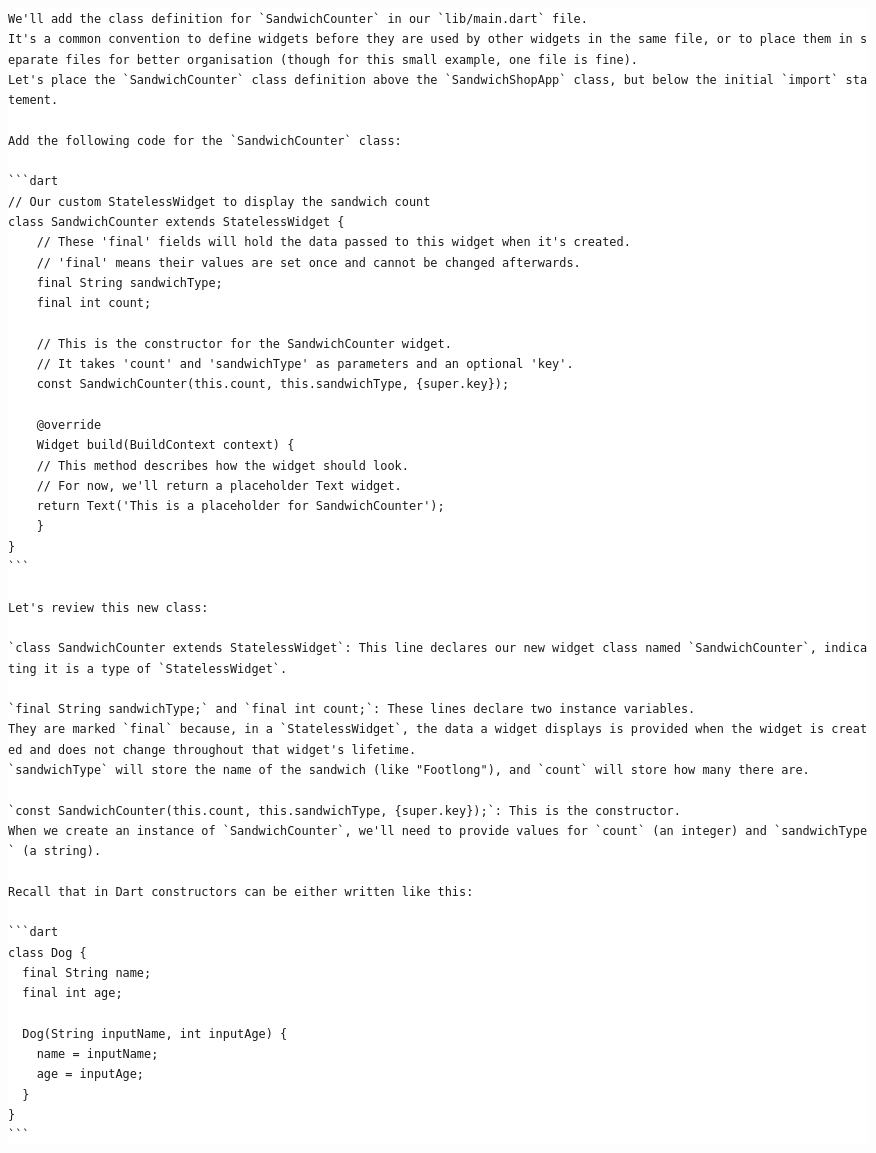     We'll add the class definition for `SandwichCounter` in our `lib/main.dart` file.
    It's a common convention to define widgets before they are used by other widgets in the same file, or to place them in separate files for better organisation (though for this small example, one file is fine).
    Let's place the `SandwichCounter` class definition above the `SandwichShopApp` class, but below the initial `import` statement.

    Add the following code for the `SandwichCounter` class:

    ```dart
    // Our custom StatelessWidget to display the sandwich count
    class SandwichCounter extends StatelessWidget {
        // These 'final' fields will hold the data passed to this widget when it's created.
        // 'final' means their values are set once and cannot be changed afterwards.
        final String sandwichType;
        final int count;

        // This is the constructor for the SandwichCounter widget.
        // It takes 'count' and 'sandwichType' as parameters and an optional 'key'.
        const SandwichCounter(this.count, this.sandwichType, {super.key});

        @override
        Widget build(BuildContext context) {
        // This method describes how the widget should look.
        // For now, we'll return a placeholder Text widget.
        return Text('This is a placeholder for SandwichCounter');
        }
    }
    ```

    Let's review this new class:

    `class SandwichCounter extends StatelessWidget`: This line declares our new widget class named `SandwichCounter`, indicating it is a type of `StatelessWidget`.

    `final String sandwichType;` and `final int count;`: These lines declare two instance variables.
    They are marked `final` because, in a `StatelessWidget`, the data a widget displays is provided when the widget is created and does not change throughout that widget's lifetime.
    `sandwichType` will store the name of the sandwich (like "Footlong"), and `count` will store how many there are.

    `const SandwichCounter(this.count, this.sandwichType, {super.key});`: This is the constructor.
    When we create an instance of `SandwichCounter`, we'll need to provide values for `count` (an integer) and `sandwichType` (a string).

    Recall that in Dart constructors can be either written like this:

    ```dart
    class Dog {
      final String name;
      final int age;

      Dog(String inputName, int inputAge) {
        name = inputName;
        age = inputAge;
      }
    }
    ```
